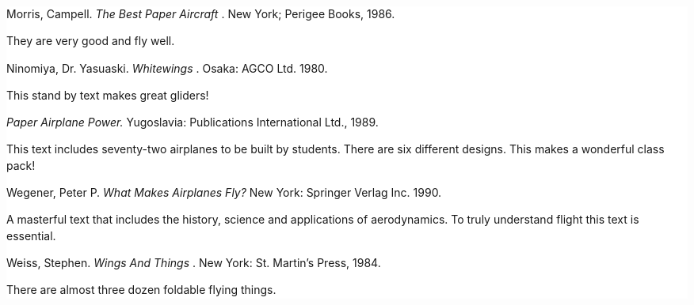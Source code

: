 </p>
<p>
Morris, Campell.
<i>
The Best Paper Aircraft
</i>
. New York; Perigee Books, 1986.
</p>
<p>
They are very good and fly well.
</p>
<p>
Ninomiya, Dr. Yasuaski.
<i>
Whitewings
</i>
. Osaka: AGCO Ltd. 1980.
</p>
<p>
This stand by text makes great gliders!
</p>
<p>
<i>
Paper Airplane Power.
</i>
Yugoslavia: Publications International Ltd., 1989.
</p>
<p>
This text includes seventy-two airplanes to be built by students. There are six different designs. This makes a wonderful class pack!
</p>
<p>
Wegener, Peter P.
<i>
What Makes Airplanes Fly?
</i>
New York: Springer Verlag Inc. 1990.
</p>
<p>
A masterful text that includes the history, science and applications of aerodynamics. To truly understand flight this text is essential.
</p>
<p>
Weiss, Stephen.
<i>
Wings And Things
</i>
. New York: St. Martin’s Press, 1984.
</p>
<p>
There are almost three dozen foldable flying things.
</p>
</font>
</body>